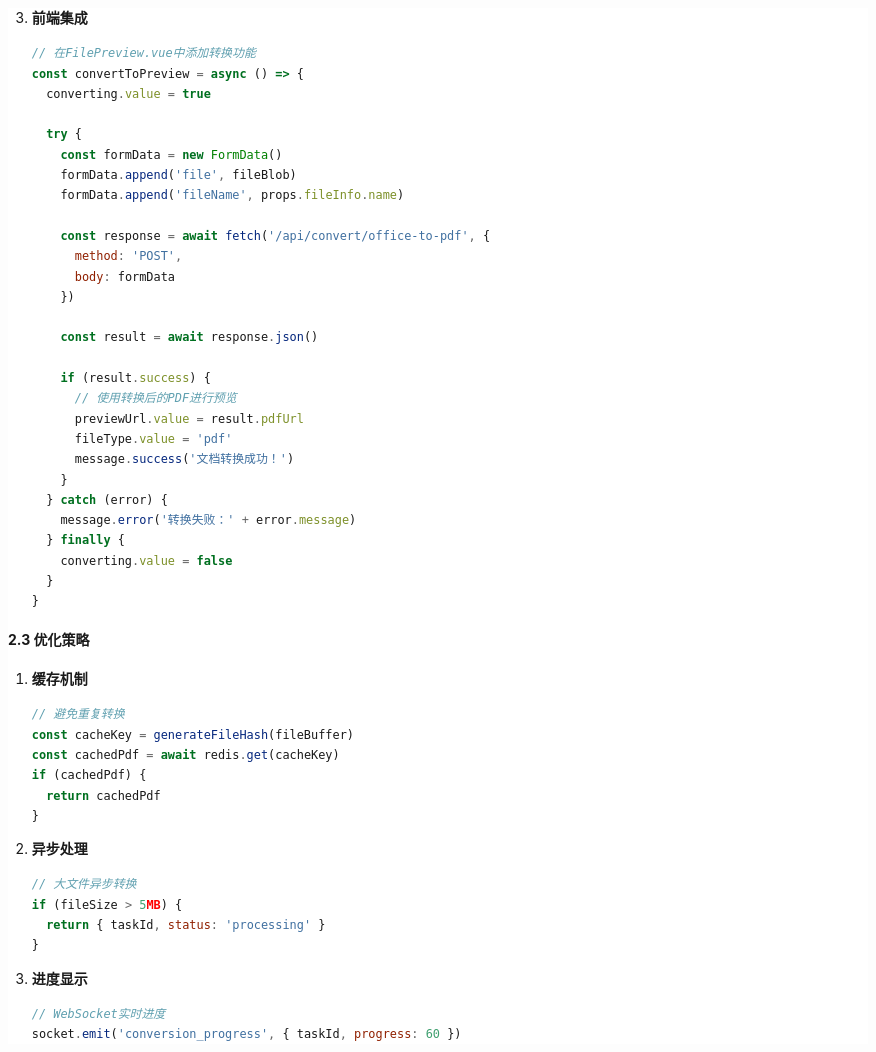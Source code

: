 3. **前端集成**
   ```javascript
   // 在FilePreview.vue中添加转换功能
   const convertToPreview = async () => {
     converting.value = true
     
     try {
       const formData = new FormData()
       formData.append('file', fileBlob)
       formData.append('fileName', props.fileInfo.name)
       
       const response = await fetch('/api/convert/office-to-pdf', {
         method: 'POST',
         body: formData
       })
       
       const result = await response.json()
       
       if (result.success) {
         // 使用转换后的PDF进行预览
         previewUrl.value = result.pdfUrl
         fileType.value = 'pdf'
         message.success('文档转换成功！')
       }
     } catch (error) {
       message.error('转换失败：' + error.message)
     } finally {
       converting.value = false
     }
   }
   ```

#### 2.3 优化策略

1. **缓存机制**
   ```javascript
   // 避免重复转换
   const cacheKey = generateFileHash(fileBuffer)
   const cachedPdf = await redis.get(cacheKey)
   if (cachedPdf) {
     return cachedPdf
   }
   ```

2. **异步处理**
   ```javascript
   // 大文件异步转换
   if (fileSize > 5MB) {
     return { taskId, status: 'processing' }
   }
   ```

3. **进度显示**
   ```javascript
   // WebSocket实时进度
   socket.emit('conversion_progress', { taskId, progress: 60 })
   ```
